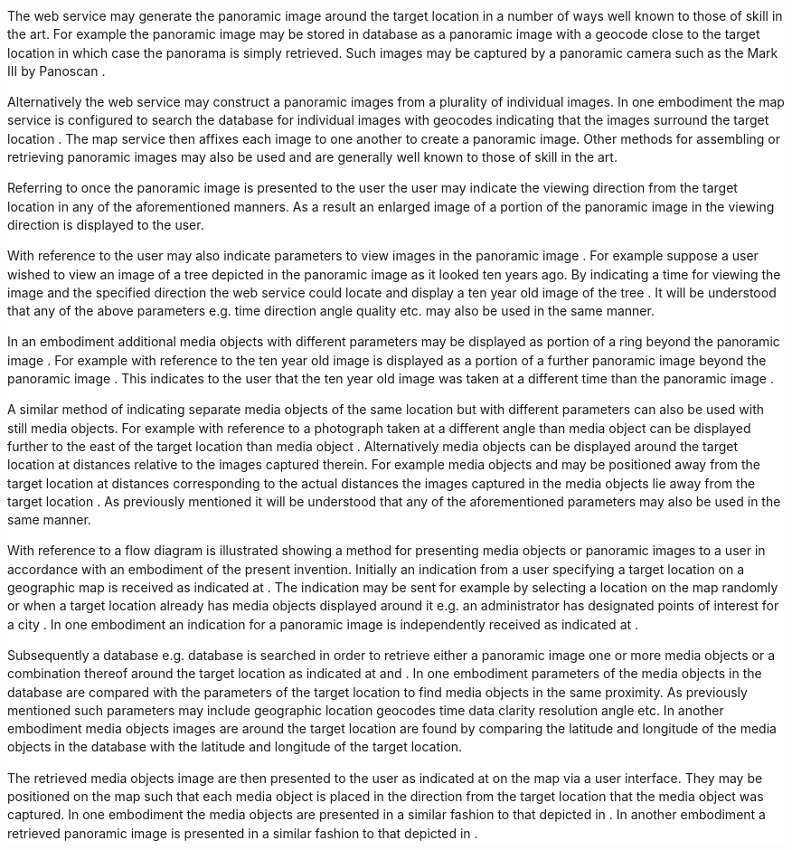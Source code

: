 The web service may generate the panoramic image around the target location in a number of ways well known to those of skill in the art. For example the panoramic image may be stored in database as a panoramic image with a geocode close to the target location in which case the panorama is simply retrieved. Such images may be captured by a panoramic camera such as the Mark III by Panoscan .

Alternatively the web service may construct a panoramic images from a plurality of individual images. In one embodiment the map service is configured to search the database for individual images with geocodes indicating that the images surround the target location . The map service then affixes each image to one another to create a panoramic image. Other methods for assembling or retrieving panoramic images may also be used and are generally well known to those of skill in the art.

Referring to once the panoramic image is presented to the user the user may indicate the viewing direction from the target location in any of the aforementioned manners. As a result an enlarged image of a portion of the panoramic image in the viewing direction is displayed to the user.

With reference to the user may also indicate parameters to view images in the panoramic image . For example suppose a user wished to view an image of a tree depicted in the panoramic image as it looked ten years ago. By indicating a time for viewing the image and the specified direction the web service could locate and display a ten year old image of the tree . It will be understood that any of the above parameters e.g. time direction angle quality etc. may also be used in the same manner.

In an embodiment additional media objects with different parameters may be displayed as portion of a ring beyond the panoramic image . For example with reference to the ten year old image is displayed as a portion of a further panoramic image beyond the panoramic image . This indicates to the user that the ten year old image was taken at a different time than the panoramic image .

A similar method of indicating separate media objects of the same location but with different parameters can also be used with still media objects. For example with reference to a photograph taken at a different angle than media object can be displayed further to the east of the target location than media object . Alternatively media objects can be displayed around the target location at distances relative to the images captured therein. For example media objects and may be positioned away from the target location at distances corresponding to the actual distances the images captured in the media objects lie away from the target location . As previously mentioned it will be understood that any of the aforementioned parameters may also be used in the same manner.

With reference to a flow diagram is illustrated showing a method for presenting media objects or panoramic images to a user in accordance with an embodiment of the present invention. Initially an indication from a user specifying a target location on a geographic map is received as indicated at . The indication may be sent for example by selecting a location on the map randomly or when a target location already has media objects displayed around it e.g. an administrator has designated points of interest for a city . In one embodiment an indication for a panoramic image is independently received as indicated at .

Subsequently a database e.g. database is searched in order to retrieve either a panoramic image one or more media objects or a combination thereof around the target location as indicated at and . In one embodiment parameters of the media objects in the database are compared with the parameters of the target location to find media objects in the same proximity. As previously mentioned such parameters may include geographic location geocodes time data clarity resolution angle etc. In another embodiment media objects images are around the target location are found by comparing the latitude and longitude of the media objects in the database with the latitude and longitude of the target location.

The retrieved media objects image are then presented to the user as indicated at on the map via a user interface. They may be positioned on the map such that each media object is placed in the direction from the target location that the media object was captured. In one embodiment the media objects are presented in a similar fashion to that depicted in . In another embodiment a retrieved panoramic image is presented in a similar fashion to that depicted in .
